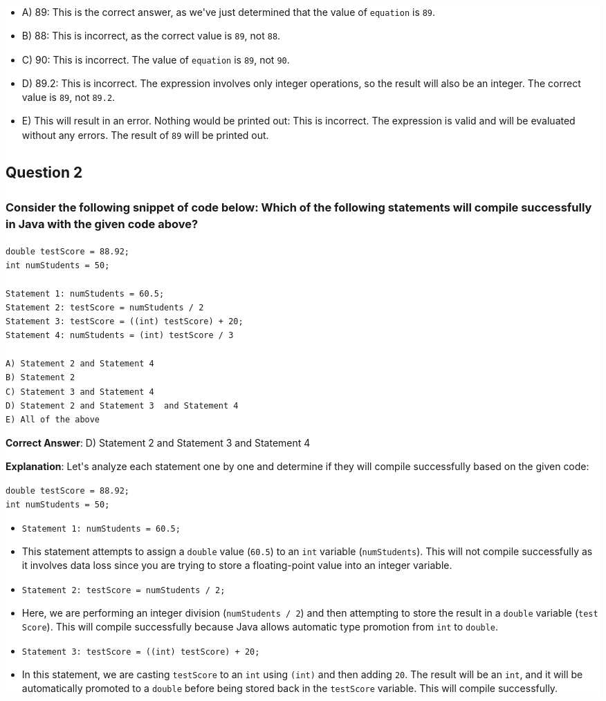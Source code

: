 - A) 89: This is the correct answer, as we've just determined that the value of `equation` is `89`.

- B) 88: This is incorrect, as the correct value is `89`, not `88`.

- C) 90: This is incorrect. The value of `equation` is `89`, not `90`.

- D) 89.2: This is incorrect. The expression involves only integer operations, so the result will also be an integer. The correct value is `89`, not `89.2`.

- E) This will result in an error. Nothing would be printed out: This is incorrect. The expression is valid and will be evaluated without any errors. The result of `89` will be printed out.

## Question 2

### Consider the following snippet of code below: Which of the following statements will compile successfully in Java with the given code above?

```
double testScore = 88.92;
int numStudents = 50;

Statement 1: numStudents = 60.5;
Statement 2: testScore = numStudents / 2
Statement 3: testScore = ((int) testScore) + 20;
Statement 4: numStudents = (int) testScore / 3

A) Statement 2 and Statement 4
B) Statement 2
C) Statement 3 and Statement 4
D) Statement 2 and Statement 3  and Statement 4
E) All of the above
```

**Correct Answer**: D) Statement 2 and Statement 3  and Statement 4

**Explanation**:
Let's analyze each statement one by one and determine if they will compile successfully based on the given code:

```
double testScore = 88.92;
int numStudents = 50;
```

- `Statement 1: numStudents = 60.5;`
- This statement attempts to assign a `double` value (`60.5`) to an `int` variable (`numStudents`). This will not compile successfully as it involves data loss since you are trying to store a floating-point value into an integer variable.

- `Statement 2: testScore = numStudents / 2;`
- Here, we are performing an integer division (`numStudents / 2`) and then attempting to store the result in a `double` variable (`testScore`). This will compile successfully because Java allows automatic type promotion from `int` to `double`.

- `Statement 3: testScore = ((int) testScore) + 20;`
- In this statement, we are casting `testScore` to an `int` using `(int)` and then adding `20`. The result will be an `int`, and it will be automatically promoted to a `double` before being stored back in the `testScore` variable. This will compile successfully.
